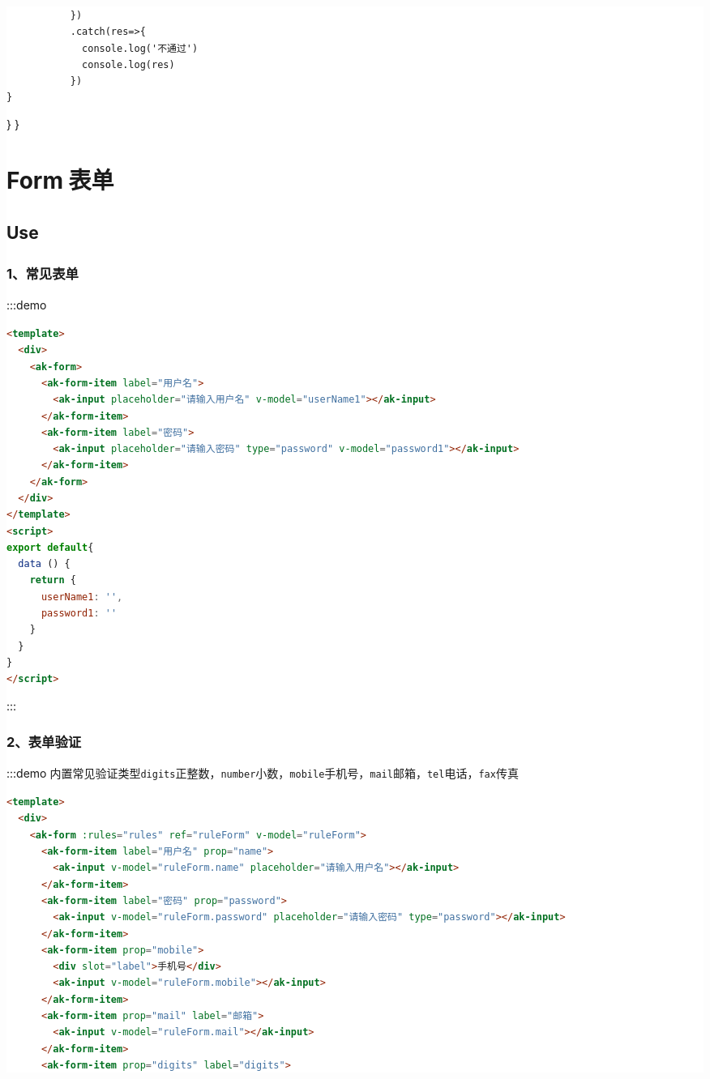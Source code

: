                })
               .catch(res=>{
                 console.log('不通过')
                 console.log(res)
               })
    }
  }
}
</script>

# Form 表单
## Use

### 1、常见表单
:::demo 
```html
<template>
  <div>
    <ak-form>
      <ak-form-item label="用户名">
        <ak-input placeholder="请输入用户名" v-model="userName1"></ak-input>
      </ak-form-item>
      <ak-form-item label="密码">
        <ak-input placeholder="请输入密码" type="password" v-model="password1"></ak-input>
      </ak-form-item>
    </ak-form>
  </div>
</template>
<script>
export default{
  data () {
    return {
      userName1: '',
      password1: ''
    }
  }
}
</script>
```
:::

### 2、表单验证
:::demo 内置常见验证类型`digits`正整数，`number`小数，`mobile`手机号，`mail`邮箱，`tel`电话，`fax`传真
```html
<template>
  <div>
    <ak-form :rules="rules" ref="ruleForm" v-model="ruleForm">
      <ak-form-item label="用户名" prop="name">
        <ak-input v-model="ruleForm.name" placeholder="请输入用户名"></ak-input>
      </ak-form-item>
      <ak-form-item label="密码" prop="password">
        <ak-input v-model="ruleForm.password" placeholder="请输入密码" type="password"></ak-input>
      </ak-form-item>
      <ak-form-item prop="mobile">
        <div slot="label">手机号</div>
        <ak-input v-model="ruleForm.mobile"></ak-input>
      </ak-form-item>
      <ak-form-item prop="mail" label="邮箱">
        <ak-input v-model="ruleForm.mail"></ak-input>
      </ak-form-item>
      <ak-form-item prop="digits" label="digits">
```